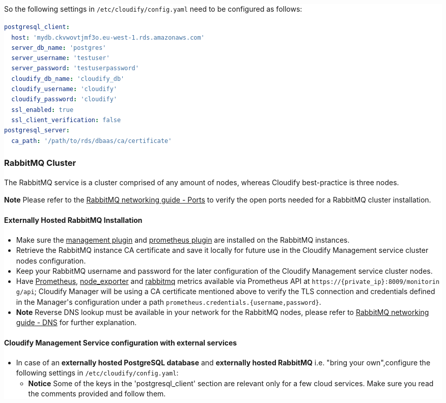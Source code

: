 So the following settings in `/etc/cloudify/config.yaml` need to be configured as follows:
```yaml
postgresql_client:
  host: 'mydb.ckvwovtjmf3o.eu-west-1.rds.amazonaws.com'
  server_db_name: 'postgres'
  server_username: 'testuser'
  server_password: 'testuserpassword'
  cloudify_db_name: 'cloudify_db'
  cloudify_username: 'cloudify'
  cloudify_password: 'cloudify'
  ssl_enabled: true
  ssl_client_verification: false
postgresql_server:
  ca_path: '/path/to/rds/dbaas/ca/certificate'
```

### RabbitMQ Cluster

The RabbitMQ service is a cluster comprised of any amount of nodes,
whereas Cloudify best-practice is three nodes.

**Note** Please refer to the [RabbitMQ networking guide - Ports](https://www.rabbitmq.com/networking.html#ports)
to verify the open ports needed for a RabbitMQ cluster installation.


#### Externally Hosted RabbitMQ Installation
- Make sure the [management plugin](https://www.rabbitmq.com/management.html) and
 [prometheus plugin](https://www.rabbitmq.com/prometheus.html) are installed on
 the RabbitMQ instances.
- Retrieve the RabbitMQ instance CA certificate and save it locally for future use in the
 Cloudify Management service cluster nodes configuration.  
- Keep your RabbitMQ username and password for the later configuration of the Cloudify Management service cluster nodes.
- Have [Prometheus](https://prometheus.io/), [node_exporter](https://github.com/prometheus/node_exporter/) and
 [rabbitmq](https://www.rabbitmq.com/prometheus.html) metrics available via Prometheus API at `https://{private_ip}:8009/monitoring/api`;
 Cloudify Manager will be using a CA certificate mentioned above to verify the TLS connection and credentials
 defined in the Manager's configuration under a path `prometheus.credentials.{username,password}`.
- **Note** Reverse DNS lookup must be available in your network for the RabbitMQ nodes,
please refer to  [RabbitMQ networking guide - DNS](https://www.rabbitmq.com/networking.html#dns-reverse-dns-lookups)
 for further explanation.  


#### Cloudify Management Service configuration with external services

* In case of an **externally hosted PostgreSQL database** and **externally hosted RabbitMQ** i.e. "bring your own",configure the following settings in `/etc/cloudify/config.yaml`:
   * **Notice** Some of the keys in the 'postgresql_client' section are relevant only for a few cloud services. Make sure you read the comments
   provided and follow them.
